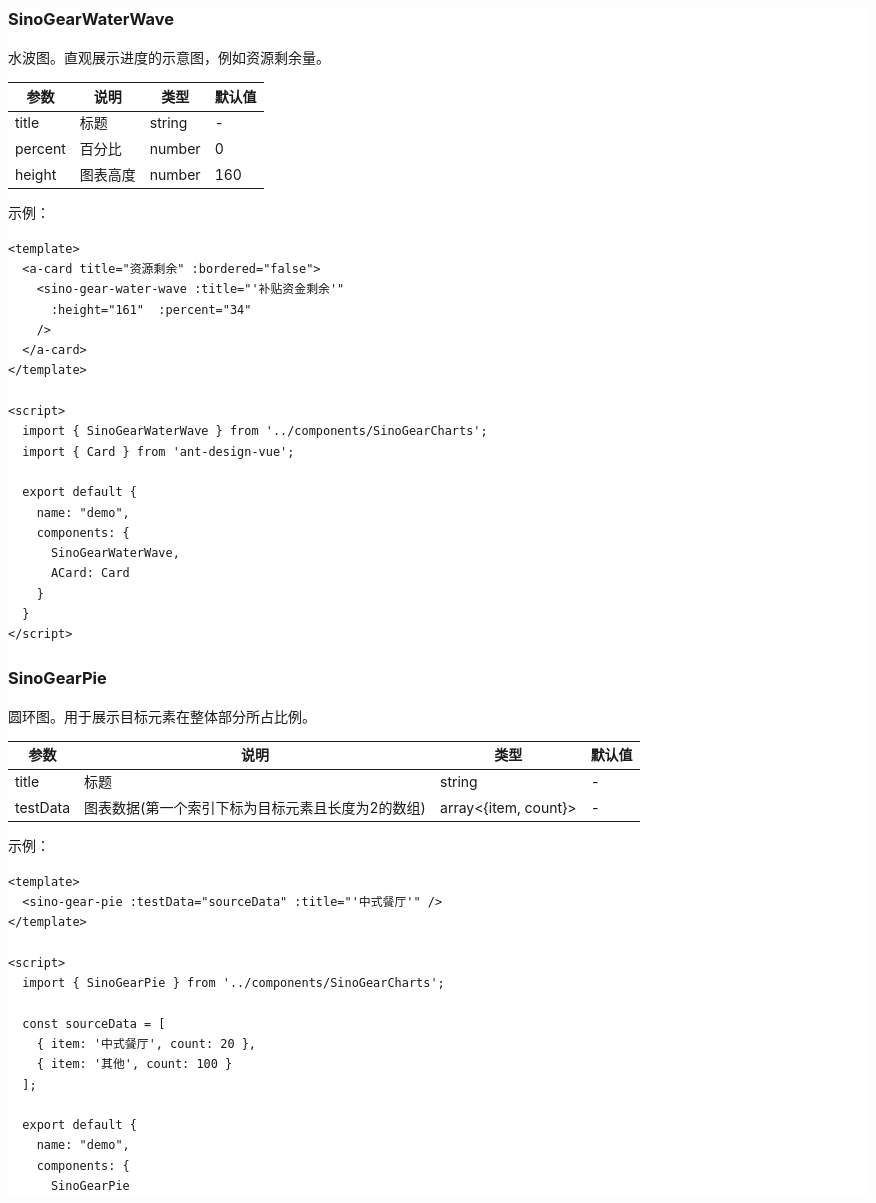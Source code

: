 ### SinoGearWaterWave

水波图。直观展示进度的示意图，例如资源剩余量。

| 参数    | 说明     | 类型   | 默认值 |
| ------- | -------- | ------ | ------ |
| title   | 标题     | string | -      |
| percent | 百分比   | number | 0      |
| height  | 图表高度 | number | 160    |

示例：

```vue
<template>
  <a-card title="资源剩余" :bordered="false">
    <sino-gear-water-wave :title="'补贴资金剩余'"
      :height="161"  :percent="34"
    />
  </a-card>
</template>

<script>
  import { SinoGearWaterWave } from '../components/SinoGearCharts';
  import { Card } from 'ant-design-vue';
  
  export default {
    name: "demo",
    components: {
      SinoGearWaterWave,
      ACard: Card
    }
  }
</script>
```

### SinoGearPie

圆环图。用于展示目标元素在整体部分所占比例。

| 参数      | 说明           | 类型                 | 默认值 |
| --------- | -------------- | -------------------- | ------ |
| title     | 标题           | string               | -      |
| testData | 图表数据(第一个索引下标为目标元素且长度为2的数组)      | array<{item, count}> | -      |

示例：

```vue
<template>
  <sino-gear-pie :testData="sourceData" :title="'中式餐厅'" />
</template>

<script>
  import { SinoGearPie } from '../components/SinoGearCharts';
  
  const sourceData = [
    { item: '中式餐厅', count: 20 },
    { item: '其他', count: 100 }
  ];
  
  export default {
    name: "demo",
    components: {
      SinoGearPie
```